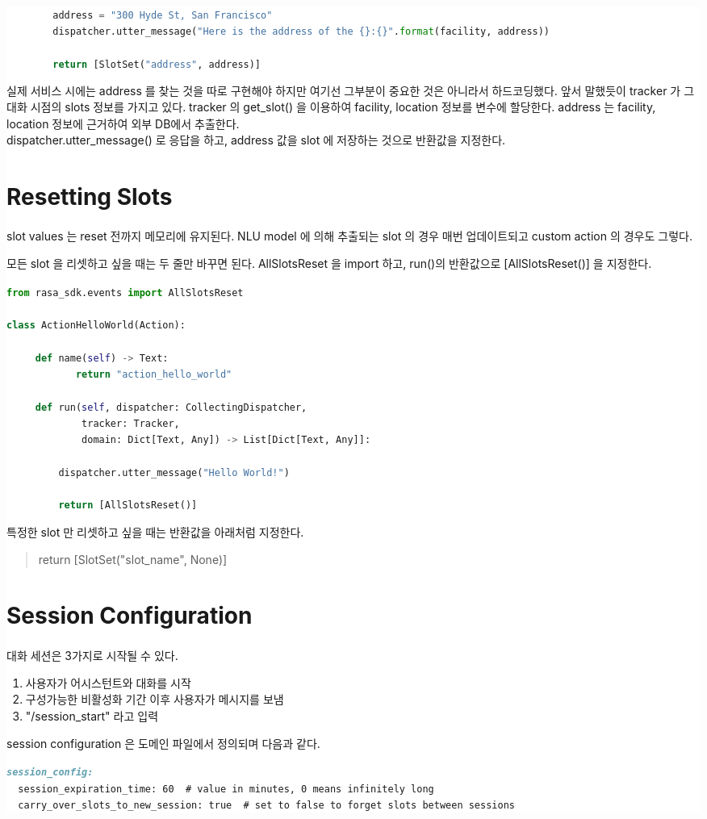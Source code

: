 ```python
        address = "300 Hyde St, San Francisco"
        dispatcher.utter_message("Here is the address of the {}:{}".format(facility, address))

        return [SlotSet("address", address)]

```

실제 서비스 시에는 address 를 찾는 것을 따로 구현해야 하지만 여기선 그부분이 중요한 것은 아니라서 하드코딩했다.
앞서 말했듯이 tracker 가 그 대화 시점의 slots 정보를 가지고 있다. tracker 의 get_slot() 을 이용하여 facility, location 정보를 변수에 할당한다.
address 는 facility, location 정보에 근거하여 외부 DB에서 추출한다.  
dispatcher.utter_message() 로 응답을 하고, address 값을 slot 에 저장하는 것으로 반환값을 지정한다.   

# Resetting Slots

slot values 는 reset 전까지 메모리에 유지된다. NLU model 에 의해 추출되는 slot 의 경우 매번 업데이트되고 custom action 의 경우도 그렇다.

모든 slot 을 리셋하고 싶을 때는 두 줄만 바꾸면 된다. AllSlotsReset 을 import 하고, run()의 반환값으로 [AllSlotsReset()] 을 지정한다.

```python
from rasa_sdk.events import AllSlotsReset

class ActionHelloWorld(Action):

     def name(self) -> Text:
            return "action_hello_world"

     def run(self, dispatcher: CollectingDispatcher,
             tracker: Tracker,
             domain: Dict[Text, Any]) -> List[Dict[Text, Any]]:

         dispatcher.utter_message("Hello World!")

         return [AllSlotsReset()]
```

특정한 slot 만 리셋하고 싶을 때는 반환값을 아래처럼 지정한다.
>return [SlotSet("slot_name", None)]

# Session Configuration

대화 세션은 3가지로 시작될 수 있다.
1. 사용자가 어시스턴트와 대화를 시작
2. 구성가능한 비활성화 기간 이후 사용자가 메시지를 보냄
3. "/session_start" 라고 입력

session configuration 은 도메인 파일에서 정의되며 다음과 같다.
```markdown
session_config:
  session_expiration_time: 60  # value in minutes, 0 means infinitely long
  carry_over_slots_to_new_session: true  # set to false to forget slots between sessions
``` 
